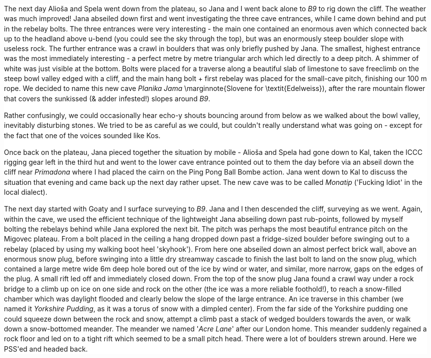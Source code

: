 The next day Alioša and Spela went down from the plateau, so Jana and I went back alone to *B9* to rig down the cliff. 
The weather was much improved! Jana abseiled down first and went investigating the three cave entrances, while I came down behind and put in the rebelay bolts. 
The three entrances were very interesting - the main one contained an enormous aven which connected back up to the headland above u-bend (you could see the sky through the top), but was an enormously steep boulder slope with useless rock. 
The further entrance was a crawl in boulders that was only briefly pushed by Jana. 
The smallest, highest entrance was the most immediately interesting - a perfect metre by metre triangular arch which led directly to a deep pitch. 
A shimmer of white was just visible at the bottom. 
Bolts were placed for a traverse along a beautiful slab of limestone to save freeclimb on the steep bowl valley edged with a cliff, and the main hang bolt + first rebelay was placed for the small-cave pitch, finishing our 100 m rope. 
We decided to name this new cave *Planika Jama* \marginnote{Slovene for \textit{Edelweiss}), after the rare mountain flower that covers the sunkissed (& adder infested!) slopes around *B9*.

Rather confusingly, we could occasionally hear echo-y shouts bouncing around from below as we walked about the bowl valley, inevitably disturbing stones. 
We tried to be as careful as we could, but couldn't really understand what was going on - except for the fact that one of the voices sounded like Kos.

Once back on the plateau, Jana pieced together the situation by mobile - Alioša and Spela had gone down to Kal, taken the ICCC rigging gear left in the third hut and went to the lower cave entrance pointed out to them the day before via an abseil down the cliff near *Primadona* where I had placed the cairn on the Ping Pong Ball Bombe action. 
Jana went down to Kal to discuss the situation that evening and came back up the next day rather upset. 
The new cave was to be called *Monatip* ('Fucking Idiot' in the local dialect).

The next day started with Goaty and I surface surveying to *B9*. 
Jana and I then descended the cliff, surveying as we went. 
Again, within the cave, we used the efficient technique of the lightweight Jana abseiling down past rub-points, followed by myself bolting the rebelays behind while Jana explored the next bit. 
The pitch was perhaps the most beautiful entrance pitch on the Migovec plateau. 
From a bolt placed in the ceiling a hang dropped down past a fridge-sized boulder before swinging out to a rebelay (placed by using my walking boot heel 'skyhook'). 
From here one abseiled down an almost perfect brick wall, above an enormous snow plug, before swinging into a little dry streamway cascade to finish the last bolt to land on the snow plug, which contained a large metre wide 6m deep hole bored out of the ice by wind or water, and similar, more narrow, gaps on the edges of the plug. 
A small rift led off and immediately closed down. 
From the top of the snow plug Jana found a crawl way under a rock bridge to a climb up on ice on one side and rock on the other (the ice was a more reliable foothold!), to reach a snow-filled chamber which was daylight flooded and clearly below the slope of the large entrance. 
An ice traverse in this chamber (we named it *Yorkshire Pudding*, as it was a torus of snow with a dimpled center). 
From the far side of the Yorkshire pudding one could squeeze down between the rock and snow, attempt a climb past a stack of wedged boulders towards the aven, or walk down a snow-bottomed meander. 
The meander we named '*Acre Lane*' after our London home. 
This meander suddenly regained a rock floor and led on to a tight rift which seemed to be a small pitch head. 
There were a lot of boulders strewn around. 
Here we PSS'ed and headed back.
